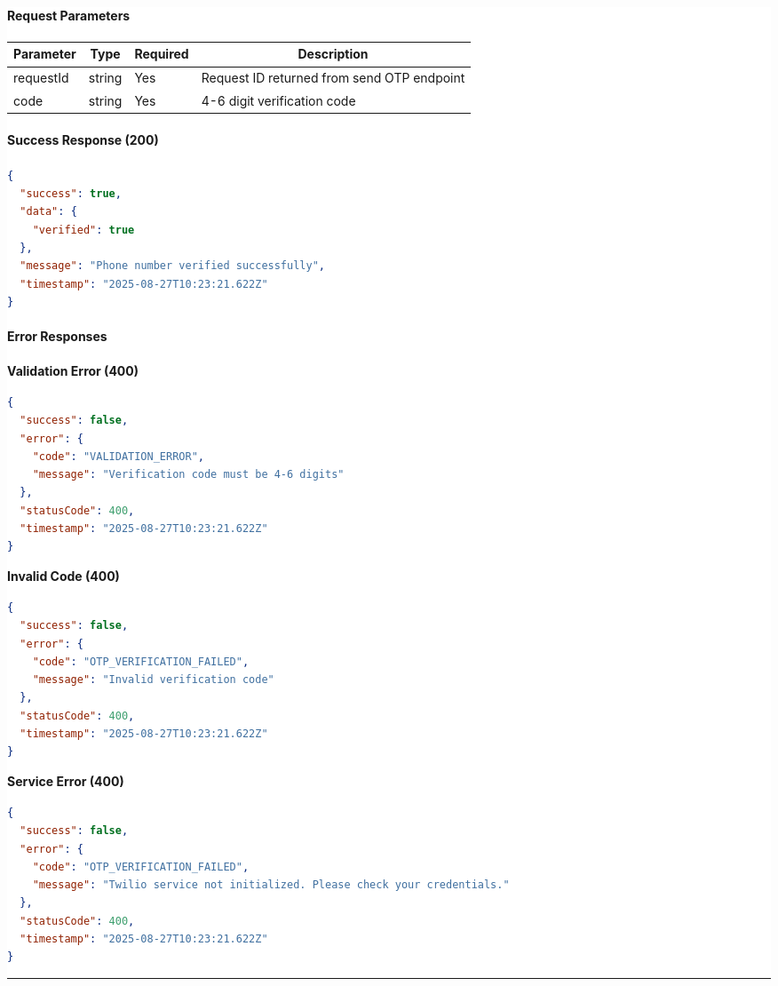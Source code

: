 #### Request Parameters
| Parameter | Type | Required | Description |
|-----------|------|----------|-------------|
| requestId | string | Yes | Request ID returned from send OTP endpoint |
| code | string | Yes | 4-6 digit verification code |

#### Success Response (200)
```json
{
  "success": true,
  "data": {
    "verified": true
  },
  "message": "Phone number verified successfully",
  "timestamp": "2025-08-27T10:23:21.622Z"
}
```

#### Error Responses

**Validation Error (400)**
```json
{
  "success": false,
  "error": {
    "code": "VALIDATION_ERROR",
    "message": "Verification code must be 4-6 digits"
  },
  "statusCode": 400,
  "timestamp": "2025-08-27T10:23:21.622Z"
}
```

**Invalid Code (400)**
```json
{
  "success": false,
  "error": {
    "code": "OTP_VERIFICATION_FAILED",
    "message": "Invalid verification code"
  },
  "statusCode": 400,
  "timestamp": "2025-08-27T10:23:21.622Z"
}
```

**Service Error (400)**
```json
{
  "success": false,
  "error": {
    "code": "OTP_VERIFICATION_FAILED",
    "message": "Twilio service not initialized. Please check your credentials."
  },
  "statusCode": 400,
  "timestamp": "2025-08-27T10:23:21.622Z"
}
```

---